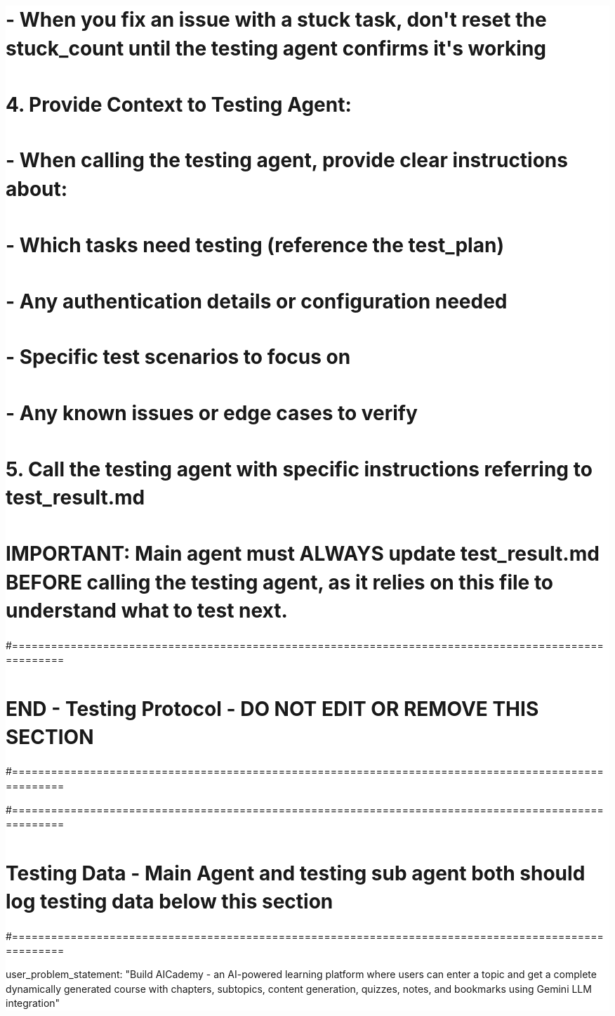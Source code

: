 #    - When you fix an issue with a stuck task, don't reset the stuck_count until the testing agent confirms it's working
#
# 4. Provide Context to Testing Agent:
#    - When calling the testing agent, provide clear instructions about:
#      - Which tasks need testing (reference the test_plan)
#      - Any authentication details or configuration needed
#      - Specific test scenarios to focus on
#      - Any known issues or edge cases to verify
#
# 5. Call the testing agent with specific instructions referring to test_result.md
#
# IMPORTANT: Main agent must ALWAYS update test_result.md BEFORE calling the testing agent, as it relies on this file to understand what to test next.

#====================================================================================================
# END - Testing Protocol - DO NOT EDIT OR REMOVE THIS SECTION
#====================================================================================================



#====================================================================================================
# Testing Data - Main Agent and testing sub agent both should log testing data below this section
#====================================================================================================

user_problem_statement: "Build AICademy - an AI-powered learning platform where users can enter a topic and get a complete dynamically generated course with chapters, subtopics, content generation, quizzes, notes, and bookmarks using Gemini LLM integration"
